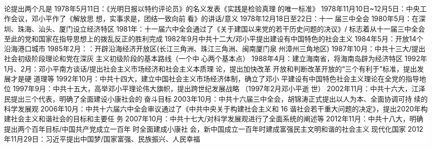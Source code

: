 论提出两个凡是
1978年5月11日：《光明日报以特约评论员》的名义发表《实践是检验真理
的唯一标准》 1978年11月10日~12月5日：中央工作会议，邓小平作了《解放思
想，实事求是，团结一致向前 看》的讲话/意义 1978年12月18日至22日：十一
届三中全会 1980年5月：在深圳、珠海、汕头、厦门设立经济特区
1981年：十一届六中全会通过了《关于建国以来党的若干历史问题的决议》/
标志着从十一届三中全会至此的党和国家在指导思想上的拨乱反正的胜利完成
1982年9月中共十二大/邓小平提出建设有中国特色的社会主义
1984年5月：开放14个沿海港口城市
1985年2月：：开辟沿海经济开放区(长江三角洲、珠江三角洲、闽南厦门泉
州漳州三角地区) 1987年10月：中共十三大/提出社会初级阶段理论和党在深灰
主义初级阶段的基本路线（一个中 心两个基本点）
1988年4月：建立海南省，将海南岛辟为经济特区
1992年1月、2月：邓小平南方谈话/提出社会主义市场经济和社会主义本质理
论，提出加快改革 开放和判断改革开放的“三个有利于”标准，提出发展才是硬
道理等 1992年10月：中共十四大，建立中国社会主义市场经济体制，确立了邓小
平建设有中国特色社会主义理论在全党的指导地位
1997年9月：中共十五大，高举邓小平理论伟大旗帜，提出跨世纪发展战略
（1997年2月邓小平逝 世）
2002年11月：中共十六大，江泽民提出三个代表，明确了全面建设小康社会的
奋斗目标
2003年10月：中共十六届三中全会，胡锦涛正式提出以人为本、全面协调可持
续的科学发展观
2006年10月：中共十六届六中全会审议通过了《中共中央关于构建社会主义和
16
谐社会若干重大问题的决定》，提出2020年构建社会主义和谐社会的目标和主要任
务
2007年10月：中共十七大/对科学发展观进行了全面系统的阐述等
2012年11月：中共十八大，明确提出两个百年目标/中国共产党成立一百年
时全面建成小康社 会，新中国成立一百年时建成富强民主文明和谐的社会主义
现代化国家
2012年11月29日：习近平提出中国梦/国家富强、民族振兴、人民幸福